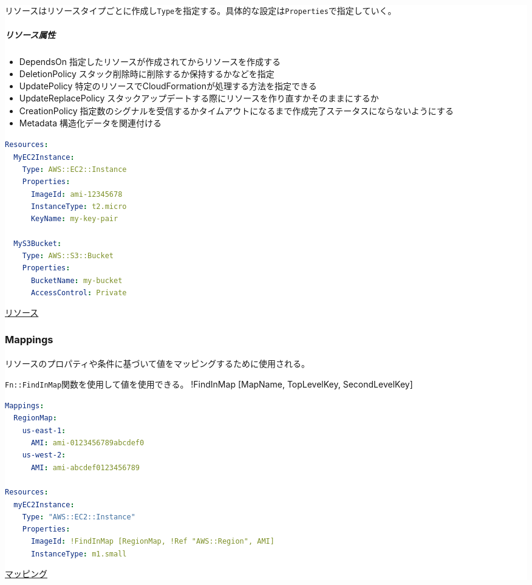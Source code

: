 リソースはリソースタイプごとに作成し`Type`を指定する。具体的な設定は`Properties`で指定していく。

##### リソース属性
- DependsOn   指定したリソースが作成されてからリソースを作成する
- DeletionPolicy  スタック削除時に削除するか保持するかなどを指定
- UpdatePolicy  特定のリソースでCloudFormationが処理する方法を指定できる
- UpdateReplacePolicy  スタックアップデートする際にリソースを作り直すかそのままにするか
- CreationPolicy  指定数のシグナルを受信するかタイムアウトになるまで作成完了ステータスにならないようにする
- Metadata  構造化データを関連付ける

```yml
Resources:
  MyEC2Instance:
    Type: AWS::EC2::Instance
    Properties:
      ImageId: ami-12345678
      InstanceType: t2.micro
      KeyName: my-key-pair

  MyS3Bucket:
    Type: AWS::S3::Bucket
    Properties:
      BucketName: my-bucket
      AccessControl: Private
```


[リソース](https://docs.aws.amazon.com/ja_jp/AWSCloudFormation/latest/UserGuide/resources-section-structure.html)

### Mappings
リソースのプロパティや条件に基づいて値をマッピングするために使用される。

`Fn::FindInMap`関数を使用して値を使用できる。
!FindInMap [MapName, TopLevelKey, SecondLevelKey]

```yml
Mappings:
  RegionMap:
    us-east-1:
      AMI: ami-0123456789abcdef0
    us-west-2:
      AMI: ami-abcdef0123456789

Resources:
  myEC2Instance:
    Type: "AWS::EC2::Instance"
    Properties:
      ImageId: !FindInMap [RegionMap, !Ref "AWS::Region", AMI]
      InstanceType: m1.small
```
[マッピング](https://docs.aws.amazon.com/ja_jp/AWSCloudFormation/latest/UserGuide/mappings-section-structure.html)
